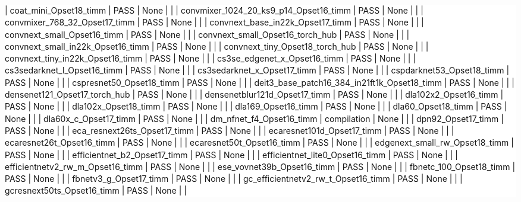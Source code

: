 | coat_mini_Opset18_timm | PASS | None | |
| convmixer_1024_20_ks9_p14_Opset16_timm | PASS | None | |
| convmixer_768_32_Opset17_timm | PASS | None | |
| convnext_base_in22k_Opset17_timm | PASS | None | |
| convnext_small_Opset16_timm | PASS | None | |
| convnext_small_Opset16_torch_hub | PASS | None | |
| convnext_small_in22k_Opset16_timm | PASS | None | |
| convnext_tiny_Opset18_torch_hub | PASS | None | |
| convnext_tiny_in22k_Opset16_timm | PASS | None | |
| cs3se_edgenet_x_Opset16_timm | PASS | None | |
| cs3sedarknet_l_Opset16_timm | PASS | None | |
| cs3sedarknet_x_Opset17_timm | PASS | None | |
| cspdarknet53_Opset18_timm | PASS | None | |
| cspresnet50_Opset18_timm | PASS | None | |
| deit3_base_patch16_384_in21ft1k_Opset18_timm | PASS | None | |
| densenet121_Opset17_torch_hub | PASS | None | |
| densenetblur121d_Opset17_timm | PASS | None | |
| dla102x2_Opset16_timm | PASS | None | |
| dla102x_Opset18_timm | PASS | None | |
| dla169_Opset16_timm | PASS | None | |
| dla60_Opset18_timm | PASS | None | |
| dla60x_c_Opset17_timm | PASS | None | |
| dm_nfnet_f4_Opset16_timm | compilation | None | |
| dpn92_Opset17_timm | PASS | None | |
| eca_resnext26ts_Opset17_timm | PASS | None | |
| ecaresnet101d_Opset17_timm | PASS | None | |
| ecaresnet26t_Opset16_timm | PASS | None | |
| ecaresnet50t_Opset16_timm | PASS | None | |
| edgenext_small_rw_Opset18_timm | PASS | None | |
| efficientnet_b2_Opset17_timm | PASS | None | |
| efficientnet_lite0_Opset16_timm | PASS | None | |
| efficientnetv2_rw_m_Opset16_timm | PASS | None | |
| ese_vovnet39b_Opset16_timm | PASS | None | |
| fbnetc_100_Opset18_timm | PASS | None | |
| fbnetv3_g_Opset17_timm | PASS | None | |
| gc_efficientnetv2_rw_t_Opset16_timm | PASS | None | |
| gcresnext50ts_Opset16_timm | PASS | None | |